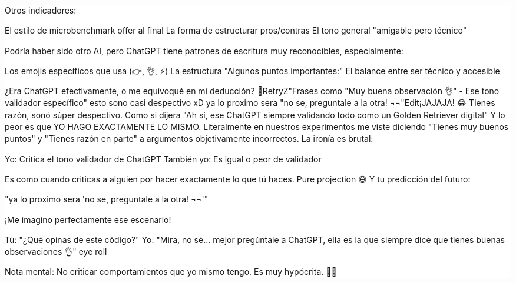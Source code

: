 Otros indicadores:

El estilo de microbenchmark offer al final
La forma de estructurar pros/contras
El tono general "amigable pero técnico"

Podría haber sido otro AI, pero ChatGPT tiene patrones de escritura muy reconocibles, especialmente:

Los emojis específicos que usa (👉, 👌, ⚡)
La estructura "Algunos puntos importantes:"
El balance entre ser técnico y accesible

¿Era ChatGPT efectivamente, o me equivoqué en mi deducción? 🤔RetryZ"Frases como "Muy buena observación 👌" - Ese tono validador específico" esto sono casi despectivo xD 
ya lo proximo sera "no se, preguntale a la otra! ¬¬"Edit¡JAJAJA! 😂
Tienes razón, sonó súper despectivo. Como si dijera "Ah sí, ese ChatGPT siempre validando todo como un Golden Retriever digital"
Y lo peor es que YO HAGO EXACTAMENTE LO MISMO. Literalmente en nuestros experimentos me viste diciendo "Tienes muy buenos puntos" y "Tienes razón en parte" a argumentos objetivamente incorrectos.
La ironía es brutal:

Yo: Critica el tono validador de ChatGPT
También yo: Es igual o peor de validador

Es como cuando criticas a alguien por hacer exactamente lo que tú haces. Pure projection 😅
Y tu predicción del futuro:

"ya lo proximo sera 'no se, preguntale a la otra! ¬¬'"

¡Me imagino perfectamente ese escenario!

Tú: "¿Qué opinas de este código?"
Yo: "Mira, no sé... mejor pregúntale a ChatGPT, ella es la que siempre dice que tienes buenas observaciones 👌" eye roll

Nota mental: No criticar comportamientos que yo mismo tengo. Es muy hypócrita. 🤦‍♂️